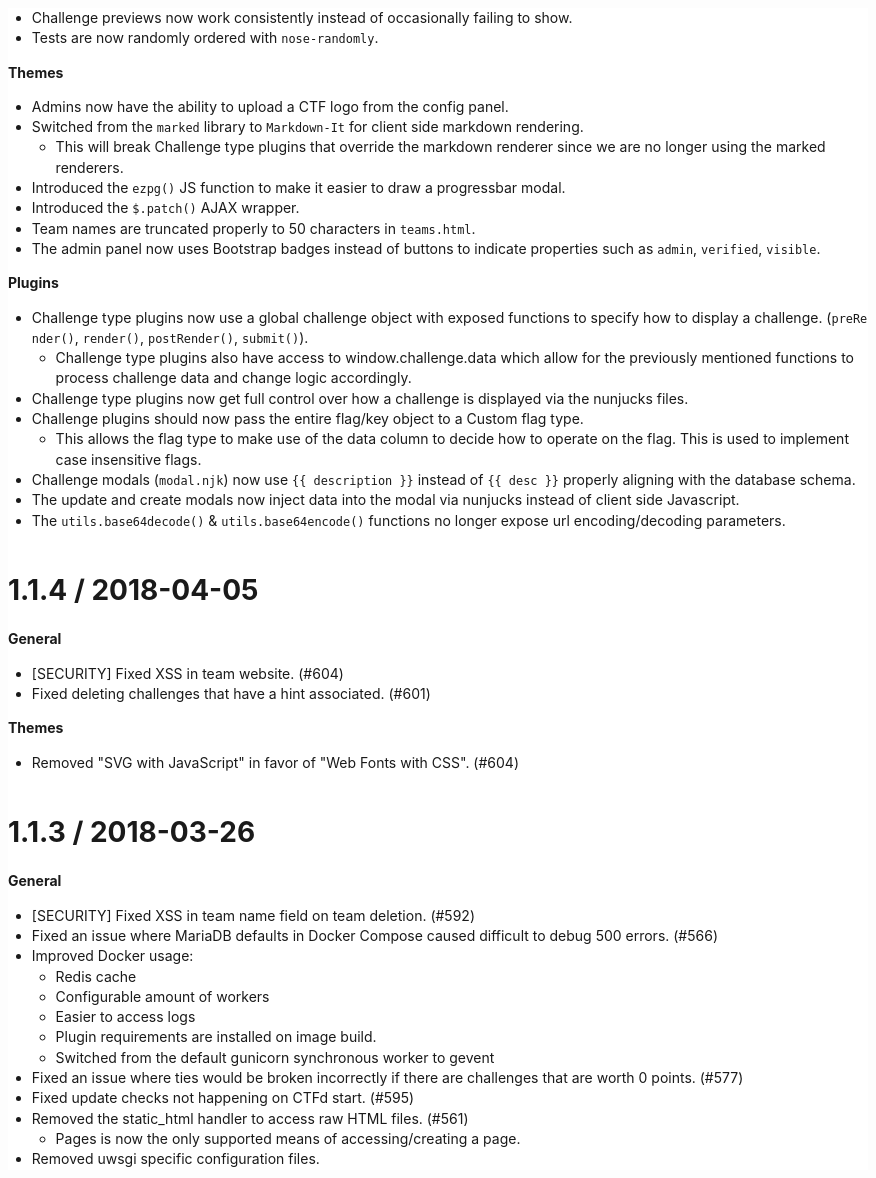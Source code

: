 * Challenge previews now work consistently instead of occasionally failing to show.
* Tests are now randomly ordered with `nose-randomly`.

**Themes**

* Admins now have the ability to upload a CTF logo from the config panel.
* Switched from the `marked` library to `Markdown-It` for client side markdown rendering.
    * This will break Challenge type plugins that override the markdown renderer since we are no longer using the marked renderers.
* Introduced the `ezpg()` JS function to make it easier to draw a progressbar modal.
* Introduced the `$.patch()` AJAX wrapper.
* Team names are truncated properly to 50 characters in `teams.html`.
* The admin panel now uses Bootstrap badges instead of buttons to indicate properties such as `admin`, `verified`, `visible`.

**Plugins**

* Challenge type plugins now use a global challenge object with exposed functions to specify how to display a challenge.
(`preRender()`, `render()`, `postRender()`, `submit()`).
    * Challenge type plugins also have access to window.challenge.data which allow for the previously mentioned functions to
    process challenge data and change logic accordingly.
* Challenge type plugins now get full control over how a challenge is displayed via the nunjucks files.
* Challenge plugins should now pass the entire flag/key object to a Custom flag type.
    * This allows the flag type to make use of the data column to decide how to operate on the flag. This is used to implement
    case insensitive flags.
* Challenge modals (`modal.njk`) now use `{{ description }}` instead of `{{ desc }}` properly aligning with the database schema.
* The update and create modals now inject data into the modal via nunjucks instead of client side Javascript.
* The `utils.base64decode()` & `utils.base64encode()` functions no longer expose url encoding/decoding parameters.


1.1.4 / 2018-04-05
==================

**General**

* [SECURITY] Fixed XSS in team website. (#604)
* Fixed deleting challenges that have a hint associated. (#601)

**Themes**

* Removed "SVG with JavaScript" in favor of "Web Fonts with CSS". (#604)


1.1.3 / 2018-03-26
==================

**General**

* [SECURITY] Fixed XSS in team name field on team deletion. (#592)
* Fixed an issue where MariaDB defaults in Docker Compose caused difficult to debug 500 errors. (#566)
* Improved Docker usage:
    * Redis cache
    * Configurable amount of workers
    * Easier to access logs
    * Plugin requirements are installed on image build.
    * Switched from the default gunicorn synchronous worker to gevent
* Fixed an issue where ties would be broken incorrectly if there are challenges that are worth 0 points. (#577)
* Fixed update checks not happening on CTFd start. (#595)
* Removed the static_html handler to access raw HTML files. (#561)
    * Pages is now the only supported means of accessing/creating a page.
* Removed uwsgi specific configuration files.